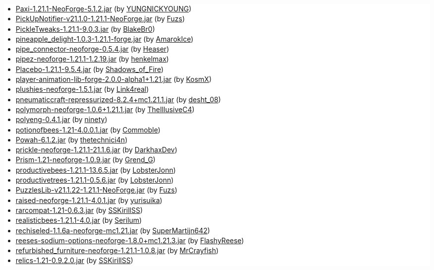   * [Paxi-1.21.1-NeoForge-5.1.2.jar](https://www.curseforge.com/minecraft/mc-mods/paxi-neoforge/files/5843158) (by [YUNGNICKYOUNG](https://www.curseforge.com/members/YUNGNICKYOUNG/projects))
  * [PickUpNotifier-v21.1.0-1.21.1-NeoForge.jar](https://www.curseforge.com/minecraft/mc-mods/pick-up-notifier/files/5711434) (by [Fuzs](https://www.curseforge.com/members/Fuzs/projects))
  * [PickleTweaks-1.21.1-9.0.3.jar](https://www.curseforge.com/minecraft/mc-mods/pickle-tweaks/files/5774159) (by [BlakeBr0](https://www.curseforge.com/members/BlakeBr0/projects))
  * [pineapple_delight-1.0.3-1.21.1-forge.jar](https://www.curseforge.com/minecraft/mc-mods/pineapple-delight/files/5928070) (by [AmarokIce](https://www.curseforge.com/members/AmarokIce/projects))
  * [pipe_connector-neoforge-0.5.4.jar](https://www.curseforge.com/minecraft/mc-mods/pipe-connector/files/5887260) (by [Heaser](https://www.curseforge.com/members/Heaser/projects))
  * [pipez-neoforge-1.21.1-1.2.19.jar](https://www.curseforge.com/minecraft/mc-mods/pipez/files/5757713) (by [henkelmax](https://www.curseforge.com/members/henkelmax/projects))
  * [Placebo-1.21.1-9.5.4.jar](https://www.curseforge.com/minecraft/mc-mods/placebo/files/5869769) (by [Shadows_of_Fire](https://www.curseforge.com/members/Shadows_of_Fire/projects))
  * [player-animation-lib-forge-2.0.0-alpha1+1.21.jar](https://www.curseforge.com/minecraft/mc-mods/playeranimator/files/5698755) (by [KosmX](https://www.curseforge.com/members/KosmX/projects))
  * [plushies-neoforge-1.5.1.jar](https://www.curseforge.com/minecraft/mc-mods/plushie-mod/files/5786351) (by [Link4real](https://www.curseforge.com/members/Link4real/projects))
  * [pneumaticcraft-repressurized-8.2.4+mc1.21.1.jar](https://www.curseforge.com/minecraft/mc-mods/pneumaticcraft-repressurized/files/5900964) (by [desht_08](https://www.curseforge.com/members/desht_08/projects))
  * [polymorph-neoforge-1.0.6+1.21.1.jar](https://www.curseforge.com/minecraft/mc-mods/polymorph/files/5696658) (by [TheIllusiveC4](https://www.curseforge.com/members/TheIllusiveC4/projects))
  * [polyeng-0.4.1.jar](https://www.curseforge.com/minecraft/mc-mods/polymorphic-energistics/files/5545923) (by [ninety](https://www.curseforge.com/members/ninety/projects))
  * [potionofbees-1.21-4.0.0.1.jar](https://www.curseforge.com/minecraft/mc-mods/potion-of-bees/files/5552596) (by [Commoble](https://www.curseforge.com/members/Commoble/projects))
  * [Powah-6.1.2.jar](https://www.curseforge.com/minecraft/mc-mods/powah-rearchitected/files/5735677) (by [thetechnici4n](https://www.curseforge.com/members/thetechnici4n/projects))
  * [prickle-neoforge-1.21.1-21.1.6.jar](https://www.curseforge.com/minecraft/mc-mods/prickle/files/5836410) (by [DarkhaxDev](https://www.curseforge.com/members/DarkhaxDev/projects))
  * [Prism-1.21-neoforge-1.0.9.jar](https://www.curseforge.com/minecraft/mc-mods/prism-lib/files/5625115) (by [Grend_G](https://www.curseforge.com/members/Grend_G/projects))
  * [productivebees-1.21.1-13.6.5.jar](https://www.curseforge.com/minecraft/mc-mods/productivebees/files/5903573) (by [LobsterJonn](https://www.curseforge.com/members/LobsterJonn/projects))
  * [productivetrees-1.21.1-0.5.6.jar](https://www.curseforge.com/minecraft/mc-mods/productivetrees/files/5877648) (by [LobsterJonn](https://www.curseforge.com/members/LobsterJonn/projects))
  * [PuzzlesLib-v21.1.22-1.21.1-NeoForge.jar](https://www.curseforge.com/minecraft/mc-mods/puzzles-lib/files/5838627) (by [Fuzs](https://www.curseforge.com/members/Fuzs/projects))
  * [raised-neoforge-1.21.1-4.0.1.jar](https://www.curseforge.com/minecraft/mc-mods/raised/files/5849516) (by [yurisuika](https://www.curseforge.com/members/yurisuika/projects))
  * [rarcompat-1.21-0.6.3.jar](https://www.curseforge.com/minecraft/mc-mods/rar-compat/files/5905652) (by [SSKirillSS](https://www.curseforge.com/members/SSKirillSS/projects))
  * [realisticbees-1.21.1-4.0.jar](https://www.curseforge.com/minecraft/mc-mods/realistic-bees/files/5609491) (by [Serilum](https://www.curseforge.com/members/Serilum/projects))
  * [rechiseled-1.1.6a-neoforge-mc1.21.jar](https://www.curseforge.com/minecraft/mc-mods/rechiseled/files/5663514) (by [SuperMartijn642](https://www.curseforge.com/members/SuperMartijn642/projects))
  * [reeses-sodium-options-neoforge-1.8.0+mc1.21.3.jar](https://www.curseforge.com/minecraft/mc-mods/reeses-sodium-options/files/5909786) (by [FlashyReese](https://www.curseforge.com/members/FlashyReese/projects))
  * [refurbished_furniture-neoforge-1.21.1-1.0.8.jar](https://www.curseforge.com/minecraft/mc-mods/refurbished-furniture/files/5893840) (by [MrCrayfish](https://www.curseforge.com/members/MrCrayfish/projects))
  * [relics-1.21-0.9.2.0.jar](https://www.curseforge.com/minecraft/mc-mods/relics-mod/files/5841125) (by [SSKirillSS](https://www.curseforge.com/members/SSKirillSS/projects))
